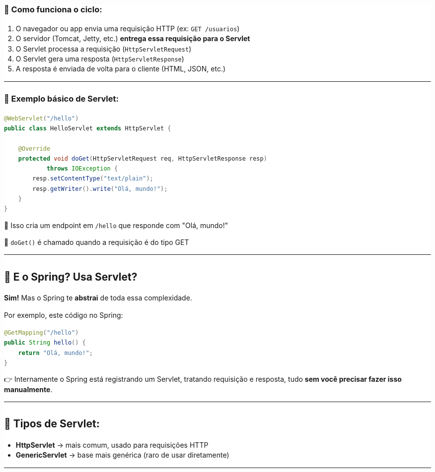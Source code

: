 
### 🧠 Como funciona o ciclo:

1. O navegador ou app envia uma requisição HTTP (ex: `GET /usuarios`)
2. O servidor (Tomcat, Jetty, etc.) **entrega essa requisição para o Servlet**
3. O Servlet processa a requisição (`HttpServletRequest`)
4. O Servlet gera uma resposta (`HttpServletResponse`)
5. A resposta é enviada de volta para o cliente (HTML, JSON, etc.)

---

### 🧪 Exemplo básico de Servlet:

```java
@WebServlet("/hello")
public class HelloServlet extends HttpServlet {

    @Override
    protected void doGet(HttpServletRequest req, HttpServletResponse resp)
            throws IOException {
        resp.setContentType("text/plain");
        resp.getWriter().write("Olá, mundo!");
    }
}

```

🔹 Isso cria um endpoint em `/hello` que responde com "Olá, mundo!"

🔹 `doGet()` é chamado quando a requisição é do tipo GET

---

## 🚀 E o Spring? Usa Servlet?

**Sim!** Mas o Spring te **abstrai** de toda essa complexidade.

Por exemplo, este código no Spring:

```java
@GetMapping("/hello")
public String hello() {
    return "Olá, mundo!";
}

```

👉 Internamente o Spring está registrando um Servlet, tratando requisição e resposta, tudo **sem você precisar fazer isso manualmente**.

---

## 🧱 Tipos de Servlet:

- **HttpServlet** → mais comum, usado para requisições HTTP
- **GenericServlet** → base mais genérica (raro de usar diretamente)

---